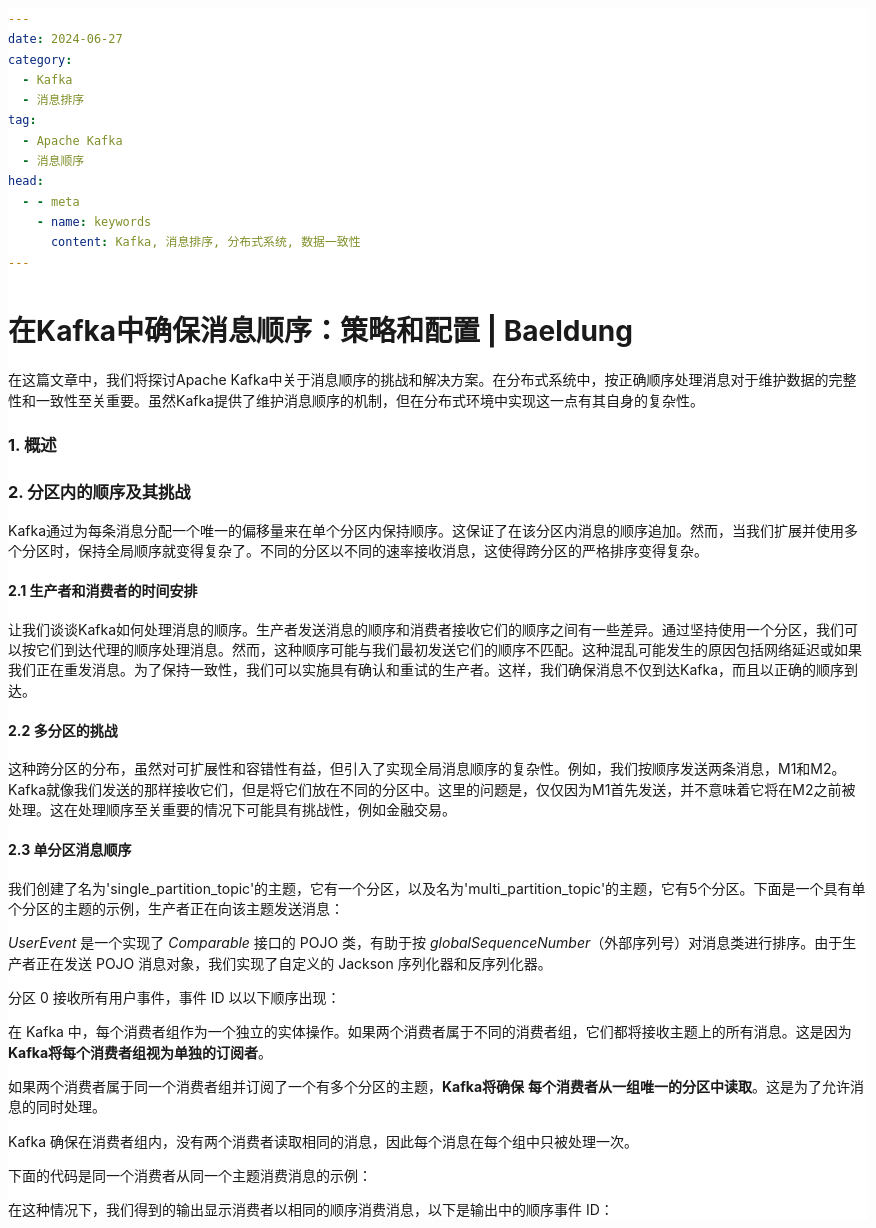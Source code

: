 ```yaml
---
date: 2024-06-27
category:
  - Kafka
  - 消息排序
tag:
  - Apache Kafka
  - 消息顺序
head:
  - - meta
    - name: keywords
      content: Kafka, 消息排序, 分布式系统, 数据一致性
---
```

# 在Kafka中确保消息顺序：策略和配置 | Baeldung

在这篇文章中，我们将探讨Apache Kafka中关于消息顺序的挑战和解决方案。在分布式系统中，按正确顺序处理消息对于维护数据的完整性和一致性至关重要。虽然Kafka提供了维护消息顺序的机制，但在分布式环境中实现这一点有其自身的复杂性。

### 1. 概述

### 2. 分区内的顺序及其挑战
Kafka通过为每条消息分配一个唯一的偏移量来在单个分区内保持顺序。这保证了在该分区内消息的顺序追加。然而，当我们扩展并使用多个分区时，保持全局顺序就变得复杂了。不同的分区以不同的速率接收消息，这使得跨分区的严格排序变得复杂。

#### 2.1 生产者和消费者的时间安排
让我们谈谈Kafka如何处理消息的顺序。生产者发送消息的顺序和消费者接收它们的顺序之间有一些差异。通过坚持使用一个分区，我们可以按它们到达代理的顺序处理消息。然而，这种顺序可能与我们最初发送它们的顺序不匹配。这种混乱可能发生的原因包括网络延迟或如果我们正在重发消息。为了保持一致性，我们可以实施具有确认和重试的生产者。这样，我们确保消息不仅到达Kafka，而且以正确的顺序到达。

#### 2.2 多分区的挑战
这种跨分区的分布，虽然对可扩展性和容错性有益，但引入了实现全局消息顺序的复杂性。例如，我们按顺序发送两条消息，M1和M2。Kafka就像我们发送的那样接收它们，但是将它们放在不同的分区中。这里的问题是，仅仅因为M1首先发送，并不意味着它将在M2之前被处理。这在处理顺序至关重要的情况下可能具有挑战性，例如金融交易。

#### 2.3 单分区消息顺序
我们创建了名为'single_partition_topic'的主题，它有一个分区，以及名为'multi_partition_topic'的主题，它有5个分区。下面是一个具有单个分区的主题的示例，生产者正在向该主题发送消息：

_UserEvent_ 是一个实现了 _Comparable_ 接口的 POJO 类，有助于按 _globalSequenceNumber_（外部序列号）对消息类进行排序。由于生产者正在发送 POJO 消息对象，我们实现了自定义的 Jackson 序列化器和反序列化器。

分区 0 接收所有用户事件，事件 ID 以以下顺序出现：

在 Kafka 中，每个消费者组作为一个独立的实体操作。如果两个消费者属于不同的消费者组，它们都将接收主题上的所有消息。这是因为 **Kafka将每个消费者组视为单独的订阅者**。

如果两个消费者属于同一个消费者组并订阅了一个有多个分区的主题，**Kafka将确保** **每个消费者从一组唯一的分区中读取**。这是为了允许消息的同时处理。

Kafka 确保在消费者组内，没有两个消费者读取相同的消息，因此每个消息在每个组中只被处理一次。

下面的代码是同一个消费者从同一个主题消费消息的示例：

在这种情况下，我们得到的输出显示消费者以相同的顺序消费消息，以下是输出中的顺序事件 ID：
